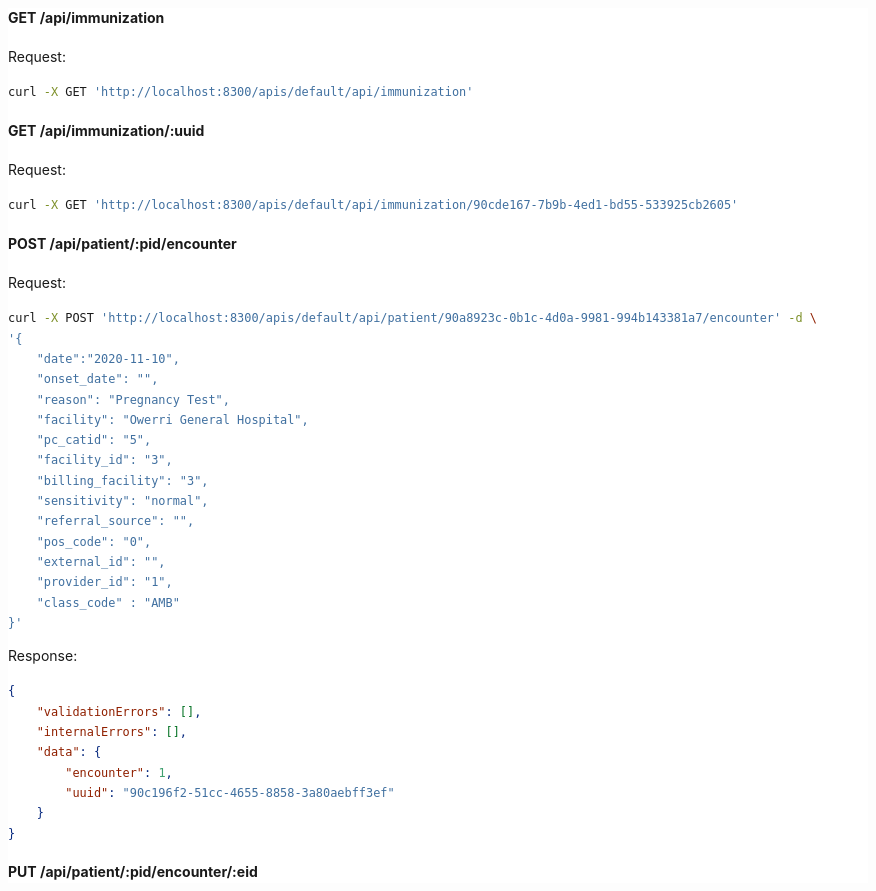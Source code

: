#### GET /api/immunization

Request:

```sh
curl -X GET 'http://localhost:8300/apis/default/api/immunization'
```

#### GET /api/immunization/:uuid

Request:

```sh
curl -X GET 'http://localhost:8300/apis/default/api/immunization/90cde167-7b9b-4ed1-bd55-533925cb2605'
```

#### POST /api/patient/:pid/encounter

Request:

```sh
curl -X POST 'http://localhost:8300/apis/default/api/patient/90a8923c-0b1c-4d0a-9981-994b143381a7/encounter' -d \
'{
    "date":"2020-11-10",
    "onset_date": "",
    "reason": "Pregnancy Test",
    "facility": "Owerri General Hospital",
    "pc_catid": "5",
    "facility_id": "3",
    "billing_facility": "3",
    "sensitivity": "normal",
    "referral_source": "",
    "pos_code": "0",
    "external_id": "",
    "provider_id": "1",
    "class_code" : "AMB"
}'
```

Response:

```json
{
    "validationErrors": [],
    "internalErrors": [],
    "data": {
        "encounter": 1,
        "uuid": "90c196f2-51cc-4655-8858-3a80aebff3ef"
    }
}
```

#### PUT /api/patient/:pid/encounter/:eid
